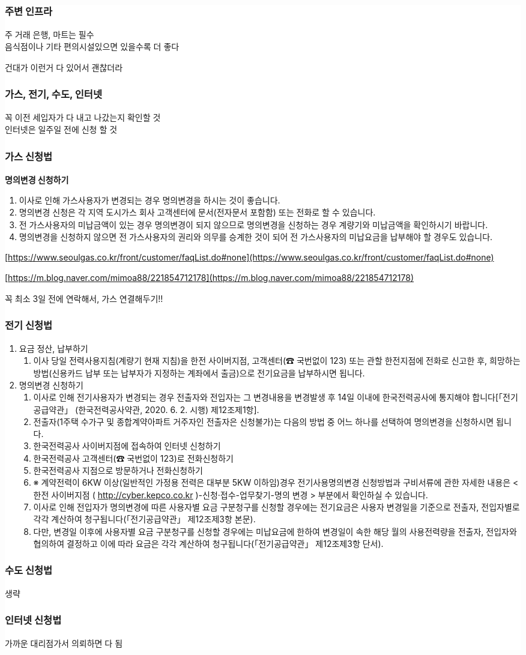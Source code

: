### 주변 인프라

주 거래 은행, 마트는 필수  
음식점이나 기타 편의시설있으면 있을수록 더 좋다

건대가 이런거 다 있어서 괜찮더라

### 가스, 전기, 수도, 인터넷

꼭 이전 세입자가 다 내고 나갔는지 확인할 것  
인터넷은 일주일 전에 신청 할 것

### 가스 신청법

**명의변경 신청하기**  
 1. 이사로 인해 가스사용자가 변경되는 경우 명의변경을 하시는 것이 좋습니다.
 2. 명의변경 신청은 각 지역 도시가스 회사 고객센터에 문서(전자문서 포함함) 또는 전화로 할 수 있습니다.
 3. 전 가스사용자의 미납금액이 있는 경우 명의변경이 되지 않으므로 명의변경을 신청하는 경우 계량기와 미납금액을 확인하시기 바랍니다.
 4. 명의변경을 신청하지 않으면 전 가스사용자의 권리와 의무를 승계한 것이 되어 전 가스사용자의 미납요금을 납부해야 할 경우도 있습니다.

[https://www.seoulgas.co.kr/front/customer/faqList.do#none](https://www.seoulgas.co.kr/front/customer/faqList.do#none)

[https://m.blog.naver.com/mimoa88/221854712178](https://m.blog.naver.com/mimoa88/221854712178)

꼭 최소 3일 전에 연락해서, 가스 연결해두기!!

### 전기 신청법

 1. 요금 정산, 납부하기
    1. 이사 당일 전력사용지침(계량기 현재 지침)을 한전 사이버지점, 고객센터(☎ 국번없이 123) 또는 관할 한전지점에 전화로 신고한 후, 희망하는 방법(신용카드 납부 또는 납부자가 지정하는 계좌에서 출금)으로 전기요금을 납부하시면 됩니다.
 2. 명의변경 신청하기
    1. 이사로 인해 전기사용자가 변경되는 경우 전출자와 전입자는 그 변경내용을 변경발생 후 14일 이내에 한국전력공사에 통지해야 합니다[「전기공급약관」 (한국전력공사약관, 2020. 6. 2. 시행) 제12조제1항].
    2. 전출자(1주택 수가구 및 종합계약아파트 거주자인 전출자은 신청불가)는 다음의 방법 중 어느 하나를 선택하여 명의변경을 신청하시면 됩니다.
    3. 한국전력공사 사이버지점에 접속하여 인터넷 신청하기
    4. 한국전력공사 고객센터(☎ 국번없이 123)로 전화신청하기
    5. 한국전력공사 지점으로 방문하거나 전화신청하기
    6. ※ 계약전력이 6KW 이상(일반적인 가정용 전력은 대부분 5KW 이하임)경우 전기사용명의변경 신청방법과 구비서류에 관한 자세한 내용은 < 한전 사이버지점 ( http://cyber.kepco.co.kr )-신청·접수-업무찾기-명의 변경 > 부분에서 확인하실 수 있습니다.
    7. 이사로 인해 전입자가 명의변경에 따른 사용자별 요금 구분청구를 신청할 경우에는 전기요금은 사용자 변경일을 기준으로 전출자, 전입자별로 각각 계산하여 청구됩니다(「전기공급약관」 제12조제3항 본문).
    8. 다만, 변경일 이후에 사용자별 요금 구분청구를 신청할 경우에는 미납요금에 한하여 변경일이 속한 해당 월의 사용전력량을 전출자, 전입자와 협의하여 결정하고 이에 따라 요금은 각각 계산하여 청구됩니다(「전기공급약관」 제12조제3항 단서).

### 수도 신청법

생략

### 인터넷 신청법

가까운 대리점가서 의뢰하면 다 됨
